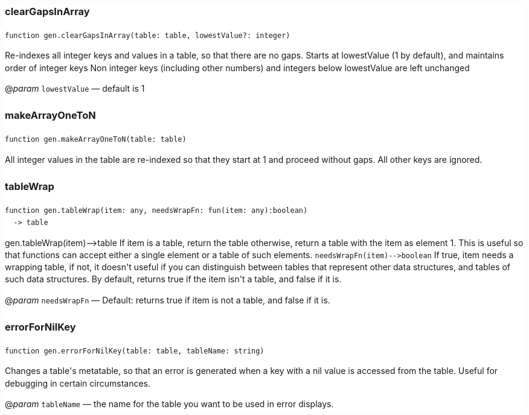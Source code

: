 ### clearGapsInArray
```
function gen.clearGapsInArray(table: table, lowestValue?: integer)
```
 Re-indexes all integer keys and values
 in a table, so that there are no gaps.
 Starts at lowestValue (1 by default), and maintains order
 of integer keys
 Non integer keys (including other numbers)
 and integers below lowestValue are left unchanged

@*param* `lowestValue` — default is 1



### makeArrayOneToN
```
function gen.makeArrayOneToN(table: table)
```
 All integer values in the table are re-indexed so that they 
 start at 1 and proceed without gaps.
 All other keys are ignored.



### tableWrap
```
function gen.tableWrap(item: any, needsWrapFn: fun(item: any):boolean)
  -> table
```
 gen.tableWrap(item)-->table
 If item is a table, return the table
 otherwise, return a table with the item as element 1.
 This is useful so that functions can accept either a single
 element or a table of such elements.
  `needsWrapFn(item)-->boolean`
  If true, item needs a wrapping table, if not, it doesn't
  useful if you can distinguish between tables that represent other
  data structures, and tables of such data structures.
  By default, returns true if the item isn't a table, and false if it is.

@*param* `needsWrapFn` — Default: returns true if item is not a table, and false if it is.



### errorForNilKey
```
function gen.errorForNilKey(table: table, tableName: string)
```
 Changes a table's metatable, so that an error is 
 generated when a key with a nil
 value is accessed from the table.
 Useful for debugging in certain circumstances.

@*param* `tableName` — the name for the table you want to be used in error displays.
